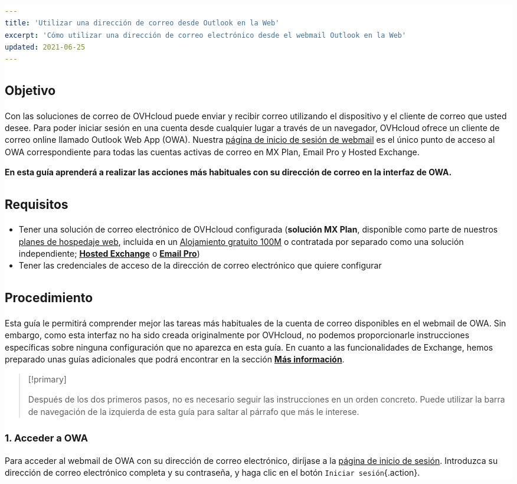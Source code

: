 ```yaml
---
title: 'Utilizar una dirección de correo desde Outlook en la Web'
excerpt: 'Cómo utilizar una dirección de correo electrónico desde el webmail Outlook en la Web'
updated: 2021-06-25
---
```


## Objetivo

Con las soluciones de correo de OVHcloud puede enviar y recibir correo utilizando el dispositivo y el cliente de correo que usted desee. Para poder iniciar sesión en una cuenta desde cualquier lugar a través de un navegador, OVHcloud ofrece un cliente de correo online llamado Outlook Web App (OWA). Nuestra [página de inicio de sesión de webmail](https://www.ovh.es/mail/) es el único punto de acceso al OWA correspondiente para todas las cuentas activas de correo en MX Plan, Email Pro y Hosted Exchange.

**En esta guía aprenderá a realizar las acciones más habituales con su dirección de correo en la interfaz de OWA.**

## Requisitos

- Tener una solución de correo electrónico de OVHcloud configurada (**solución MX Plan**, disponible como parte de nuestros [planes de hospedaje web](https://www.ovhcloud.com/es-es/web-hosting/), incluida en un [Alojamiento gratuito 100M](https://www.ovhcloud.com/es-es/domains/free-web-hosting/) o contratada por separado como una solución independiente; [**Hosted Exchange**](https://www.ovhcloud.com/es-es/emails/hosted-exchange/) o [**Email Pro**](https://www.ovhcloud.com/es-es/emails/email-pro/))
- Tener las credenciales de acceso de la dirección de correo electrónico que quiere configurar

## Procedimiento

Esta guía le permitirá comprender mejor las tareas más habituales de la cuenta de correo disponibles en el webmail de OWA. Sin embargo, como esta interfaz no ha sido creada originalmente por OVHcloud, no podemos proporcionarle instrucciones específicas sobre ninguna configuración que no aparezca en esta guía. En cuanto a las funcionalidades de Exchange, hemos preparado unas guías adicionales que podrá encontrar en la sección [**Más información**](./#mas-informacion_1).

> [!primary]
>
> Después de los dos primeros pasos, no es necesario seguir las instrucciones en un orden concreto. Puede utilizar la barra de navegación de la izquierda de esta guía para saltar al párrafo que más le interese.
>

### 1. Acceder a OWA

Para acceder al webmail de OWA con su dirección de correo electrónico, diríjase a la [página de inicio de sesión](https://www.ovh.es/mail/). Introduzca su dirección de correo electrónico completa y su contraseña, y haga clic en el botón `Iniciar sesión`{.action}.
